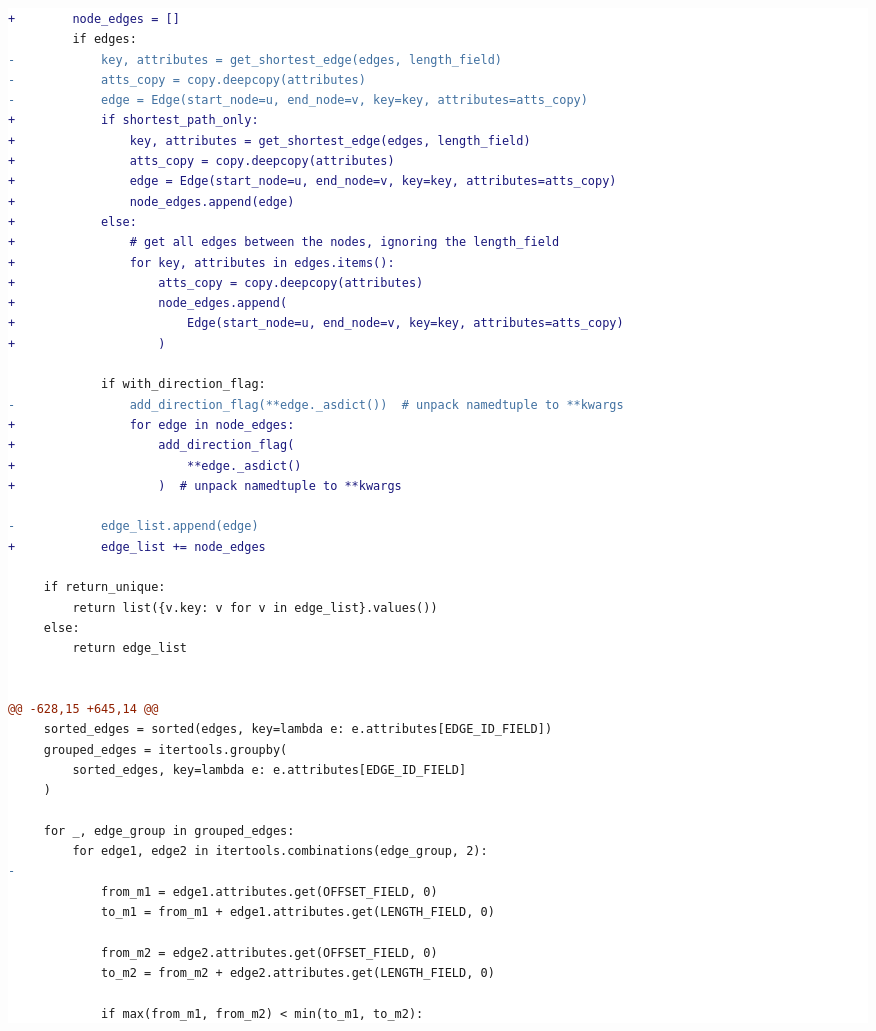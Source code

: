 ```diff
+        node_edges = []
         if edges:
-            key, attributes = get_shortest_edge(edges, length_field)
-            atts_copy = copy.deepcopy(attributes)
-            edge = Edge(start_node=u, end_node=v, key=key, attributes=atts_copy)
+            if shortest_path_only:
+                key, attributes = get_shortest_edge(edges, length_field)
+                atts_copy = copy.deepcopy(attributes)
+                edge = Edge(start_node=u, end_node=v, key=key, attributes=atts_copy)
+                node_edges.append(edge)
+            else:
+                # get all edges between the nodes, ignoring the length_field
+                for key, attributes in edges.items():
+                    atts_copy = copy.deepcopy(attributes)
+                    node_edges.append(
+                        Edge(start_node=u, end_node=v, key=key, attributes=atts_copy)
+                    )
 
             if with_direction_flag:
-                add_direction_flag(**edge._asdict())  # unpack namedtuple to **kwargs
+                for edge in node_edges:
+                    add_direction_flag(
+                        **edge._asdict()
+                    )  # unpack namedtuple to **kwargs
 
-            edge_list.append(edge)
+            edge_list += node_edges
 
     if return_unique:
         return list({v.key: v for v in edge_list}.values())
     else:
         return edge_list
 
 
@@ -628,15 +645,14 @@
     sorted_edges = sorted(edges, key=lambda e: e.attributes[EDGE_ID_FIELD])
     grouped_edges = itertools.groupby(
         sorted_edges, key=lambda e: e.attributes[EDGE_ID_FIELD]
     )
 
     for _, edge_group in grouped_edges:
         for edge1, edge2 in itertools.combinations(edge_group, 2):
-
             from_m1 = edge1.attributes.get(OFFSET_FIELD, 0)
             to_m1 = from_m1 + edge1.attributes.get(LENGTH_FIELD, 0)
 
             from_m2 = edge2.attributes.get(OFFSET_FIELD, 0)
             to_m2 = from_m2 + edge2.attributes.get(LENGTH_FIELD, 0)
 
             if max(from_m1, from_m2) < min(to_m1, to_m2):
```
